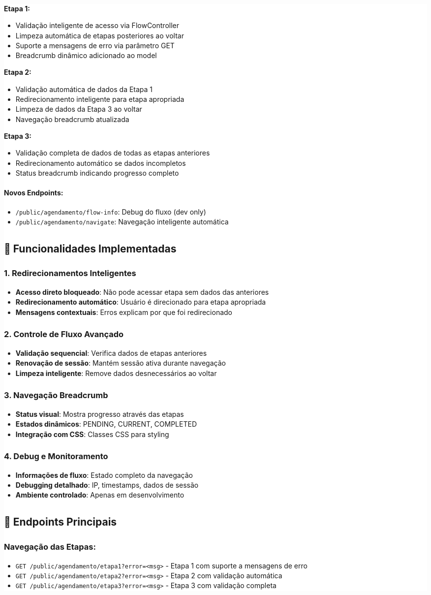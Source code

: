 **Etapa 1:**
- Validação inteligente de acesso via FlowController
- Limpeza automática de etapas posteriores ao voltar
- Suporte a mensagens de erro via parâmetro GET
- Breadcrumb dinâmico adicionado ao model

**Etapa 2:**
- Validação automática de dados da Etapa 1
- Redirecionamento inteligente para etapa apropriada
- Limpeza de dados da Etapa 3 ao voltar
- Navegação breadcrumb atualizada

**Etapa 3:**
- Validação completa de dados de todas as etapas anteriores
- Redirecionamento automático se dados incompletos
- Status breadcrumb indicando progresso completo

#### Novos Endpoints:
- `/public/agendamento/flow-info`: Debug do fluxo (dev only)
- `/public/agendamento/navigate`: Navegação inteligente automática

## 🔧 Funcionalidades Implementadas

### 1. Redirecionamentos Inteligentes
- **Acesso direto bloqueado**: Não pode acessar etapa sem dados das anteriores
- **Redirecionamento automático**: Usuário é direcionado para etapa apropriada
- **Mensagens contextuais**: Erros explicam por que foi redirecionado

### 2. Controle de Fluxo Avançado
- **Validação sequencial**: Verifica dados de etapas anteriores
- **Renovação de sessão**: Mantém sessão ativa durante navegação
- **Limpeza inteligente**: Remove dados desnecessários ao voltar

### 3. Navegação Breadcrumb
- **Status visual**: Mostra progresso através das etapas
- **Estados dinâmicos**: PENDING, CURRENT, COMPLETED
- **Integração com CSS**: Classes CSS para styling

### 4. Debug e Monitoramento
- **Informações de fluxo**: Estado completo da navegação
- **Debugging detalhado**: IP, timestamps, dados de sessão
- **Ambiente controlado**: Apenas em desenvolvimento

## 📡 Endpoints Principais

### Navegação das Etapas:
- `GET /public/agendamento/etapa1?error=<msg>` - Etapa 1 com suporte a mensagens de erro
- `GET /public/agendamento/etapa2?error=<msg>` - Etapa 2 com validação automática
- `GET /public/agendamento/etapa3?error=<msg>` - Etapa 3 com validação completa
